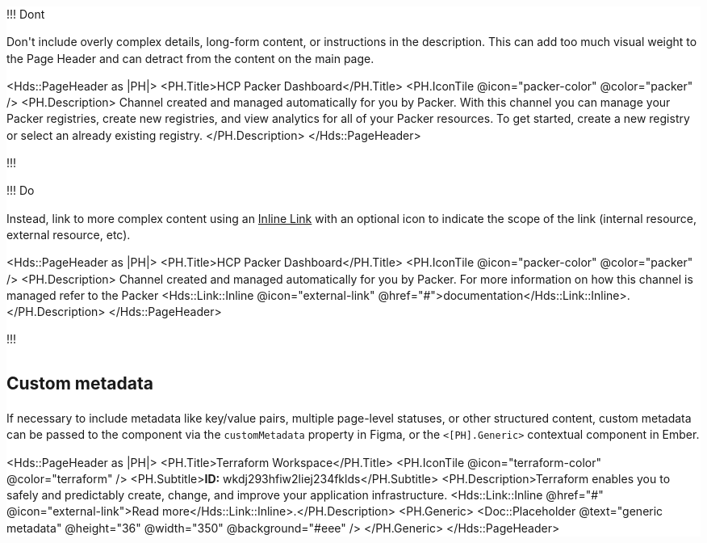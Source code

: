 !!! Dont

Don't include overly complex details, long-form content, or instructions in the description. This can add too much visual weight to the Page Header and can detract from the content on the main page.

<Hds::PageHeader as |PH|>
  <PH.Title>HCP Packer Dashboard</PH.Title>
  <PH.IconTile @icon="packer-color" @color="packer" />
  <PH.Description>
    Channel created and managed automatically for you by Packer. With this channel you can manage your Packer registries, create new registries, and view analytics for all of your Packer resources. To get started, create a new registry or select an already existing registry.
  </PH.Description>
</Hds::PageHeader>

!!!

!!! Do

Instead, link to more complex content using an [Inline Link](/components/link/inline) with an optional icon to indicate the scope of the link (internal resource, external resource, etc).

<Hds::PageHeader as |PH|>
  <PH.Title>HCP Packer Dashboard</PH.Title>
  <PH.IconTile @icon="packer-color" @color="packer" />
  <PH.Description>
    Channel created and managed automatically for you by Packer. For more information on how this channel is managed refer to the Packer <Hds::Link::Inline @icon="external-link" @href="#">documentation</Hds::Link::Inline>.
  </PH.Description>
</Hds::PageHeader>

!!!

## Custom metadata

If necessary to include metadata like key/value pairs, multiple page-level statuses, or other structured content, custom metadata can be passed to the component via the `customMetadata` property in Figma, or the `<[PH].Generic>` contextual component in Ember.

<Hds::PageHeader as |PH|>
  <PH.Title>Terraform Workspace</PH.Title>
  <PH.IconTile @icon="terraform-color" @color="terraform" />
  <PH.Subtitle><strong>ID:</strong> wkdj293hfiw2liej234fklds</PH.Subtitle>
  <PH.Description>Terraform enables you to safely and predictably create, change, and improve your application infrastructure. <Hds::Link::Inline @href="#" @icon="external-link">Read more</Hds::Link::Inline>.</PH.Description>
  <PH.Generic>
    <Doc::Placeholder
      @text="generic metadata"
      @height="36"
      @width="350"
      @background="#eee"
    />
  </PH.Generic>
</Hds::PageHeader>
